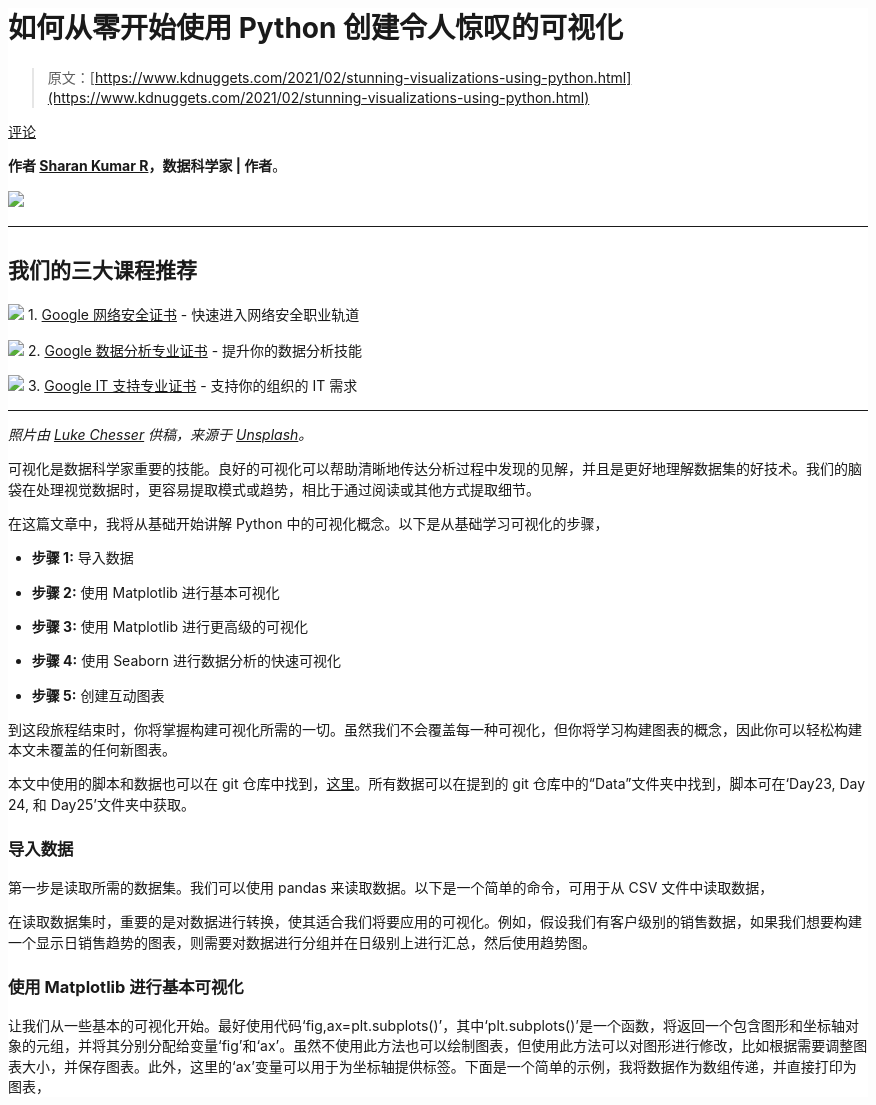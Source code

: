 # 如何从零开始使用 Python 创建令人惊叹的可视化

> 原文：[https://www.kdnuggets.com/2021/02/stunning-visualizations-using-python.html](https://www.kdnuggets.com/2021/02/stunning-visualizations-using-python.html)

[评论](#comments)

**作者 [Sharan Kumar R](https://twitter.com/rsharankumar)，数据科学家 | 作者**。

![](../Images/9602de62bf763160febe3257a65733ef.png)

* * *

## 我们的三大课程推荐

![](../Images/0244c01ba9267c002ef39d4907e0b8fb.png) 1\. [Google 网络安全证书](https://www.kdnuggets.com/google-cybersecurity) - 快速进入网络安全职业轨道

![](../Images/e225c49c3c91745821c8c0368bf04711.png) 2\. [Google 数据分析专业证书](https://www.kdnuggets.com/google-data-analytics) - 提升你的数据分析技能

![](../Images/0244c01ba9267c002ef39d4907e0b8fb.png) 3\. [Google IT 支持专业证书](https://www.kdnuggets.com/google-itsupport) - 支持你的组织的 IT 需求

* * *

*照片由 [Luke Chesser](https://unsplash.com/@lukechesser?utm_source=unsplash&utm_medium=referral&utm_content=creditCopyText) 供稿，来源于 [Unsplash](https://unsplash.com/s/photos/dashboard?utm_source=unsplash&utm_medium=referral&utm_content=creditCopyText)。*

可视化是数据科学家重要的技能。良好的可视化可以帮助清晰地传达分析过程中发现的见解，并且是更好地理解数据集的好技术。我们的脑袋在处理视觉数据时，更容易提取模式或趋势，相比于通过阅读或其他方式提取细节。

在这篇文章中，我将从基础开始讲解 Python 中的可视化概念。以下是从基础学习可视化的步骤，

+   **步骤 1:** 导入数据

+   **步骤 2:** 使用 Matplotlib 进行基本可视化

+   **步骤 3:** 使用 Matplotlib 进行更高级的可视化

+   **步骤 4:** 使用 Seaborn 进行数据分析的快速可视化

+   **步骤 5:** 创建互动图表

到这段旅程结束时，你将掌握构建可视化所需的一切。虽然我们不会覆盖每一种可视化，但你将学习构建图表的概念，因此你可以轻松构建本文未覆盖的任何新图表。

本文中使用的脚本和数据也可以在 git 仓库中找到，[这里](https://github.com/rsharankumar/Learn_Data_Science_in_100Days)。所有数据可以在提到的 git 仓库中的“Data”文件夹中找到，脚本可在‘Day23, Day 24, 和 Day25’文件夹中获取。

### 导入数据

第一步是读取所需的数据集。我们可以使用 pandas 来读取数据。以下是一个简单的命令，可用于从 CSV 文件中读取数据，

在读取数据集时，重要的是对数据进行转换，使其适合我们将要应用的可视化。例如，假设我们有客户级别的销售数据，如果我们想要构建一个显示日销售趋势的图表，则需要对数据进行分组并在日级别上进行汇总，然后使用趋势图。

### 使用 Matplotlib 进行基本可视化

让我们从一些基本的可视化开始。最好使用代码‘fig,ax=plt.subplots()’，其中‘plt.subplots()’是一个函数，将返回一个包含图形和坐标轴对象的元组，并将其分别分配给变量‘fig’和‘ax’。虽然不使用此方法也可以绘制图表，但使用此方法可以对图形进行修改，比如根据需要调整图表大小，并保存图表。此外，这里的‘ax’变量可以用于为坐标轴提供标签。下面是一个简单的示例，我将数据作为数组传递，并直接打印为图表，
